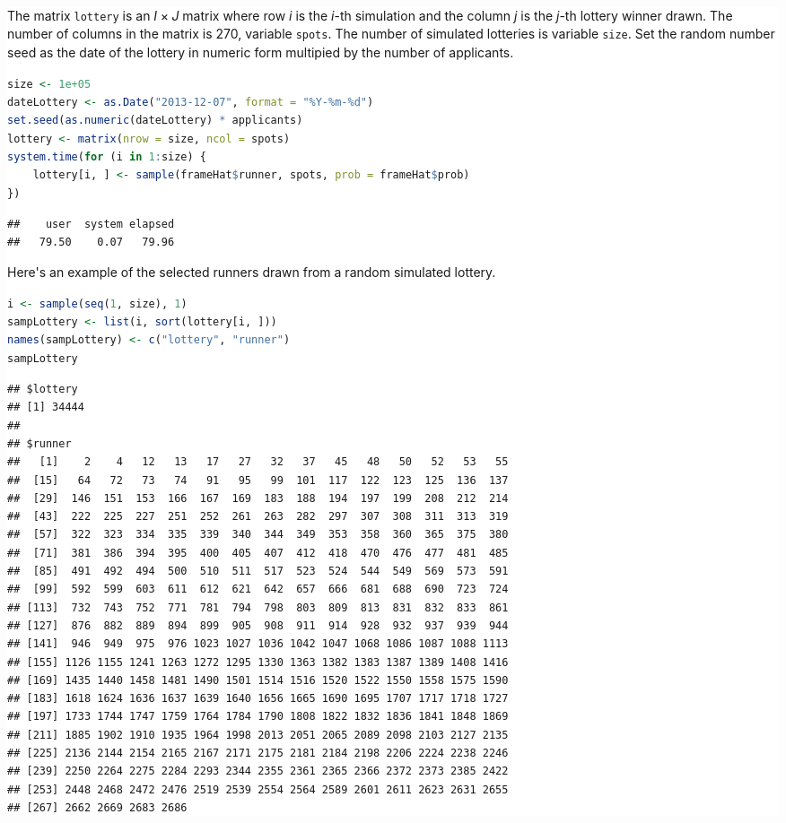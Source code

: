 The matrix `lottery` is an $I \times J$ matrix where row $i$ is the $i$-th simulation and the column $j$ is the $j$-th lottery winner drawn. The number of columns in the matrix is 270, variable `spots`. The number of simulated lotteries is variable `size`. Set the random number seed as the date of the lottery in numeric form multipied by the number of applicants.

```r
size <- 1e+05
dateLottery <- as.Date("2013-12-07", format = "%Y-%m-%d")
set.seed(as.numeric(dateLottery) * applicants)
lottery <- matrix(nrow = size, ncol = spots)
system.time(for (i in 1:size) {
    lottery[i, ] <- sample(frameHat$runner, spots, prob = frameHat$prob)
})
```

```
##    user  system elapsed 
##   79.50    0.07   79.96
```


Here's an example of the selected runners drawn from a random simulated lottery.

```r
i <- sample(seq(1, size), 1)
sampLottery <- list(i, sort(lottery[i, ]))
names(sampLottery) <- c("lottery", "runner")
sampLottery
```

```
## $lottery
## [1] 34444
## 
## $runner
##   [1]    2    4   12   13   17   27   32   37   45   48   50   52   53   55
##  [15]   64   72   73   74   91   95   99  101  117  122  123  125  136  137
##  [29]  146  151  153  166  167  169  183  188  194  197  199  208  212  214
##  [43]  222  225  227  251  252  261  263  282  297  307  308  311  313  319
##  [57]  322  323  334  335  339  340  344  349  353  358  360  365  375  380
##  [71]  381  386  394  395  400  405  407  412  418  470  476  477  481  485
##  [85]  491  492  494  500  510  511  517  523  524  544  549  569  573  591
##  [99]  592  599  603  611  612  621  642  657  666  681  688  690  723  724
## [113]  732  743  752  771  781  794  798  803  809  813  831  832  833  861
## [127]  876  882  889  894  899  905  908  911  914  928  932  937  939  944
## [141]  946  949  975  976 1023 1027 1036 1042 1047 1068 1086 1087 1088 1113
## [155] 1126 1155 1241 1263 1272 1295 1330 1363 1382 1383 1387 1389 1408 1416
## [169] 1435 1440 1458 1481 1490 1501 1514 1516 1520 1522 1550 1558 1575 1590
## [183] 1618 1624 1636 1637 1639 1640 1656 1665 1690 1695 1707 1717 1718 1727
## [197] 1733 1744 1747 1759 1764 1784 1790 1808 1822 1832 1836 1841 1848 1869
## [211] 1885 1902 1910 1935 1964 1998 2013 2051 2065 2089 2098 2103 2127 2135
## [225] 2136 2144 2154 2165 2167 2171 2175 2181 2184 2198 2206 2224 2238 2246
## [239] 2250 2264 2275 2284 2293 2344 2355 2361 2365 2366 2372 2373 2385 2422
## [253] 2448 2468 2472 2476 2519 2539 2554 2564 2589 2601 2611 2623 2631 2655
## [267] 2662 2669 2683 2686
```
